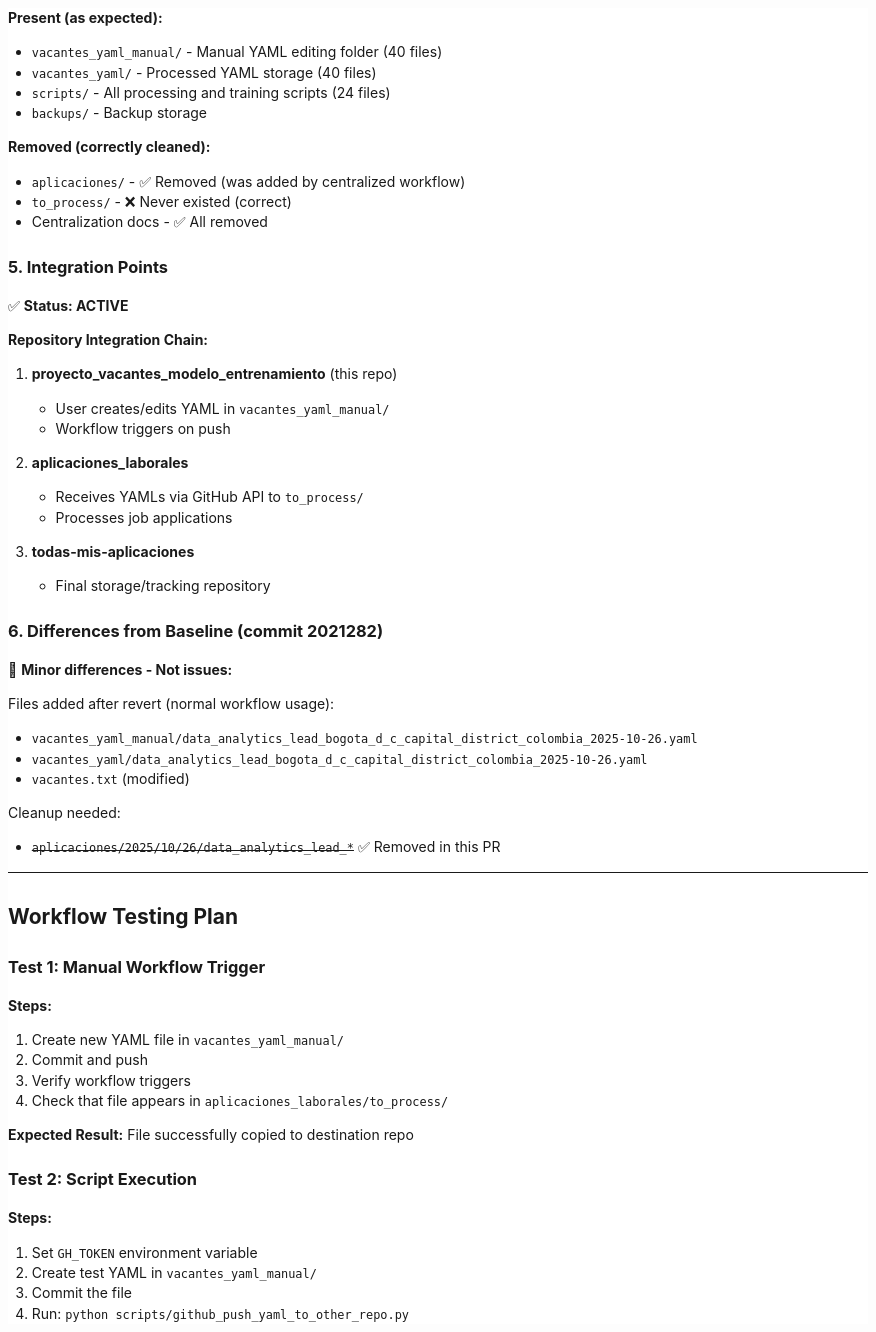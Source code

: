 **Present (as expected):**
- `vacantes_yaml_manual/` - Manual YAML editing folder (40 files)
- `vacantes_yaml/` - Processed YAML storage (40 files)
- `scripts/` - All processing and training scripts (24 files)
- `backups/` - Backup storage

**Removed (correctly cleaned):**
- `aplicaciones/` - ✅ Removed (was added by centralized workflow)
- `to_process/` - ❌ Never existed (correct)
- Centralization docs - ✅ All removed

### 5. Integration Points
✅ **Status: ACTIVE**

**Repository Integration Chain:**
1. **proyecto_vacantes_modelo_entrenamiento** (this repo)
   - User creates/edits YAML in `vacantes_yaml_manual/`
   - Workflow triggers on push
   
2. **aplicaciones_laborales** 
   - Receives YAMLs via GitHub API to `to_process/`
   - Processes job applications
   
3. **todas-mis-aplicaciones**
   - Final storage/tracking repository

### 6. Differences from Baseline (commit 2021282)
📝 **Minor differences - Not issues:**

Files added after revert (normal workflow usage):
- `vacantes_yaml_manual/data_analytics_lead_bogota_d_c_capital_district_colombia_2025-10-26.yaml`
- `vacantes_yaml/data_analytics_lead_bogota_d_c_capital_district_colombia_2025-10-26.yaml`
- `vacantes.txt` (modified)

Cleanup needed:
- ~~`aplicaciones/2025/10/26/data_analytics_lead_*`~~ ✅ Removed in this PR

---

## Workflow Testing Plan

### Test 1: Manual Workflow Trigger
**Steps:**
1. Create new YAML file in `vacantes_yaml_manual/`
2. Commit and push
3. Verify workflow triggers
4. Check that file appears in `aplicaciones_laborales/to_process/`

**Expected Result:** File successfully copied to destination repo

### Test 2: Script Execution
**Steps:**
1. Set `GH_TOKEN` environment variable
2. Create test YAML in `vacantes_yaml_manual/`
3. Commit the file
4. Run: `python scripts/github_push_yaml_to_other_repo.py`
